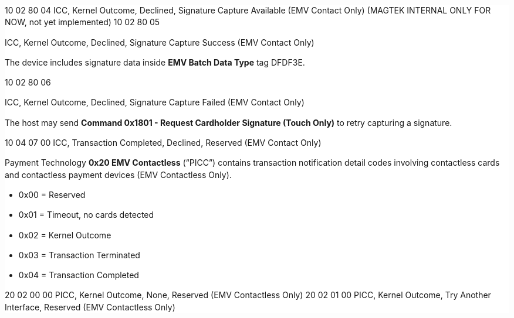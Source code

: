 <tr>
<td colspan="2">10</td>
<td colspan="2">02</td>
<td>80</td>
<td>04</td>
<td>ICC, Kernel Outcome, Declined, Signature Capture Available (EMV
Contact Only) (MAGTEK INTERNAL ONLY FOR NOW, not yet implemented)</td>
</tr>
<tr>
<td colspan="2">10</td>
<td colspan="2">02</td>
<td>80</td>
<td>05</td>
<td><p>ICC, Kernel Outcome, Declined, Signature Capture Success (EMV
Contact Only)</p>
<p>The device includes signature data inside <strong>EMV Batch Data
Type</strong> tag DFDF3E.</p></td>
</tr>
<tr>
<td colspan="2">10</td>
<td colspan="2">02</td>
<td>80</td>
<td>06</td>
<td><p>ICC, Kernel Outcome, Declined, Signature Capture Failed (EMV
Contact Only)</p>
<p>The host may send <strong>Command 0x1801 - Request Cardholder
Signature (Touch Only)</strong> to retry capturing a signature.</p></td>
</tr>
<tr>
<td colspan="2">10</td>
<td colspan="2">04</td>
<td>07</td>
<td>00</td>
<td>ICC, Transaction Completed, Declined, Reserved (EMV Contact
Only)</td>
</tr>
<tr>
<td colspan="7"><p>Payment Technology <strong>0x20 EMV
Contactless</strong> (“PICC”) contains transaction notification detail
codes involving contactless cards and contactless payment devices (EMV
Contactless Only).</p>
<ul>
<li><p>0x00 = Reserved</p></li>
<li><p>0x01 = Timeout, no cards detected</p></li>
<li><p>0x02 = Kernel Outcome</p></li>
<li><p>0x03 = Transaction Terminated</p></li>
<li><p>0x04 = Transaction Completed</p></li>
</ul></td>
</tr>
<tr>
<td colspan="2">20</td>
<td colspan="2">02</td>
<td>00</td>
<td>00</td>
<td>PICC, Kernel Outcome, None, Reserved (EMV Contactless Only)</td>
</tr>
<tr>
<td colspan="2">20</td>
<td colspan="2">02</td>
<td>01</td>
<td>00</td>
<td>PICC, Kernel Outcome, Try Another Interface, Reserved (EMV
Contactless Only)</td>
</tr>
